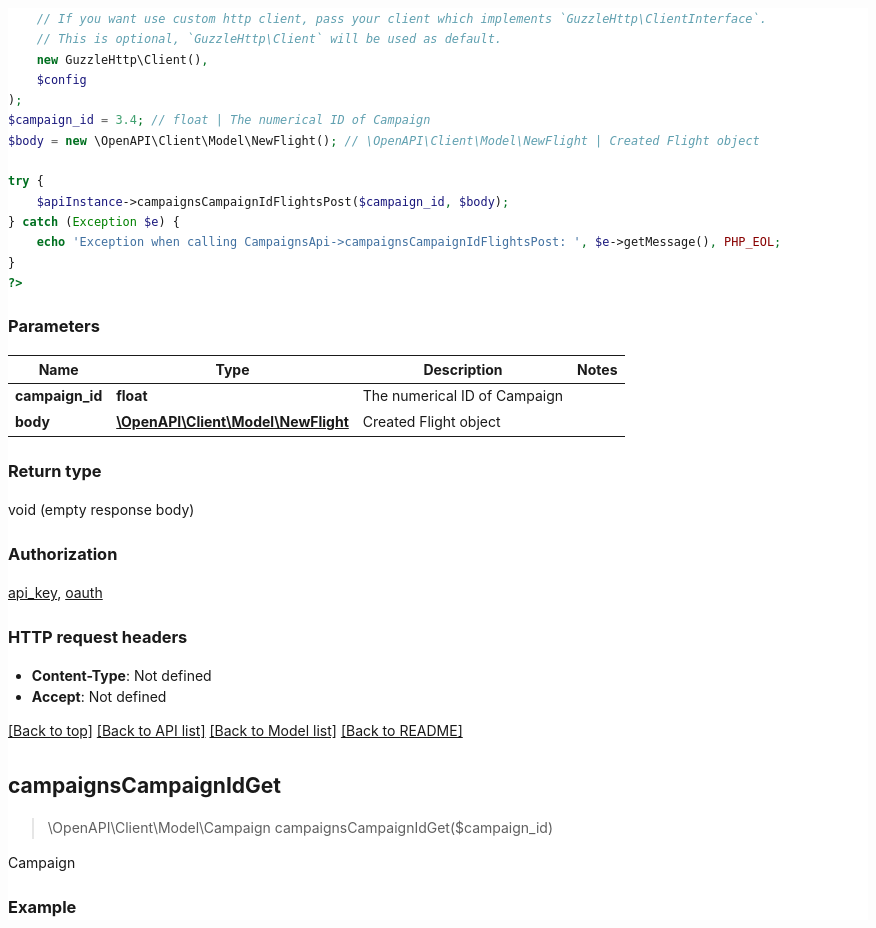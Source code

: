 ```php
    // If you want use custom http client, pass your client which implements `GuzzleHttp\ClientInterface`.
    // This is optional, `GuzzleHttp\Client` will be used as default.
    new GuzzleHttp\Client(),
    $config
);
$campaign_id = 3.4; // float | The numerical ID of Campaign
$body = new \OpenAPI\Client\Model\NewFlight(); // \OpenAPI\Client\Model\NewFlight | Created Flight object

try {
    $apiInstance->campaignsCampaignIdFlightsPost($campaign_id, $body);
} catch (Exception $e) {
    echo 'Exception when calling CampaignsApi->campaignsCampaignIdFlightsPost: ', $e->getMessage(), PHP_EOL;
}
?>
```

### Parameters


Name | Type | Description  | Notes
------------- | ------------- | ------------- | -------------
 **campaign_id** | **float**| The numerical ID of Campaign |
 **body** | [**\OpenAPI\Client\Model\NewFlight**](../Model/NewFlight.md)| Created Flight object |

### Return type

void (empty response body)

### Authorization

[api_key](../../README.md#api_key), [oauth](../../README.md#oauth)

### HTTP request headers

- **Content-Type**: Not defined
- **Accept**: Not defined

[[Back to top]](#) [[Back to API list]](../../README.md#documentation-for-api-endpoints)
[[Back to Model list]](../../README.md#documentation-for-models)
[[Back to README]](../../README.md)


## campaignsCampaignIdGet

> \OpenAPI\Client\Model\Campaign campaignsCampaignIdGet($campaign_id)

Campaign

### Example
